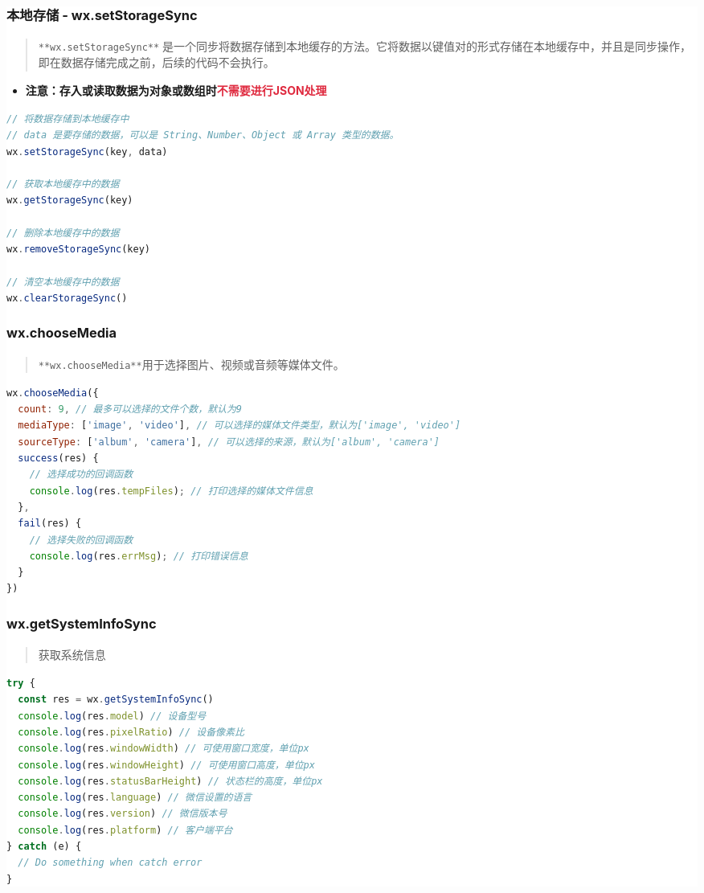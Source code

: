 ### 本地存储 - wx.setStorageSync
> `**wx.setStorageSync**` 是一个同步将数据存储到本地缓存的方法。它将数据以键值对的形式存储在本地缓存中，并且是同步操作，即在数据存储完成之前，后续的代码不会执行。
>

+ **注意：**存入或读取数据为对象或数组时**<font style="color:#DF2A3F;">不需要进行JSON处理</font>**

```javascript
// 将数据存储到本地缓存中
// data 是要存储的数据，可以是 String、Number、Object 或 Array 类型的数据。
wx.setStorageSync(key, data)

// 获取本地缓存中的数据
wx.getStorageSync(key)

// 删除本地缓存中的数据
wx.removeStorageSync(key)

// 清空本地缓存中的数据
wx.clearStorageSync()
```

### wx.chooseMedia
> `**wx.chooseMedia**`用于选择图片、视频或音频等媒体文件。
>

```javascript
wx.chooseMedia({
  count: 9, // 最多可以选择的文件个数，默认为9
  mediaType: ['image', 'video'], // 可以选择的媒体文件类型，默认为['image', 'video']
  sourceType: ['album', 'camera'], // 可以选择的来源，默认为['album', 'camera']
  success(res) {
    // 选择成功的回调函数
    console.log(res.tempFiles); // 打印选择的媒体文件信息
  },
  fail(res) {
    // 选择失败的回调函数
    console.log(res.errMsg); // 打印错误信息
  }
})
```

### wx.getSystemInfoSync
> 获取系统信息
>

```javascript
try {
  const res = wx.getSystemInfoSync()
  console.log(res.model) // 设备型号
  console.log(res.pixelRatio) // 设备像素比
  console.log(res.windowWidth) // 可使用窗口宽度，单位px
  console.log(res.windowHeight) // 可使用窗口高度，单位px
  console.log(res.statusBarHeight) // 状态栏的高度，单位px
  console.log(res.language) // 微信设置的语言
  console.log(res.version) // 微信版本号
  console.log(res.platform) // 客户端平台
} catch (e) {
  // Do something when catch error
}
```
